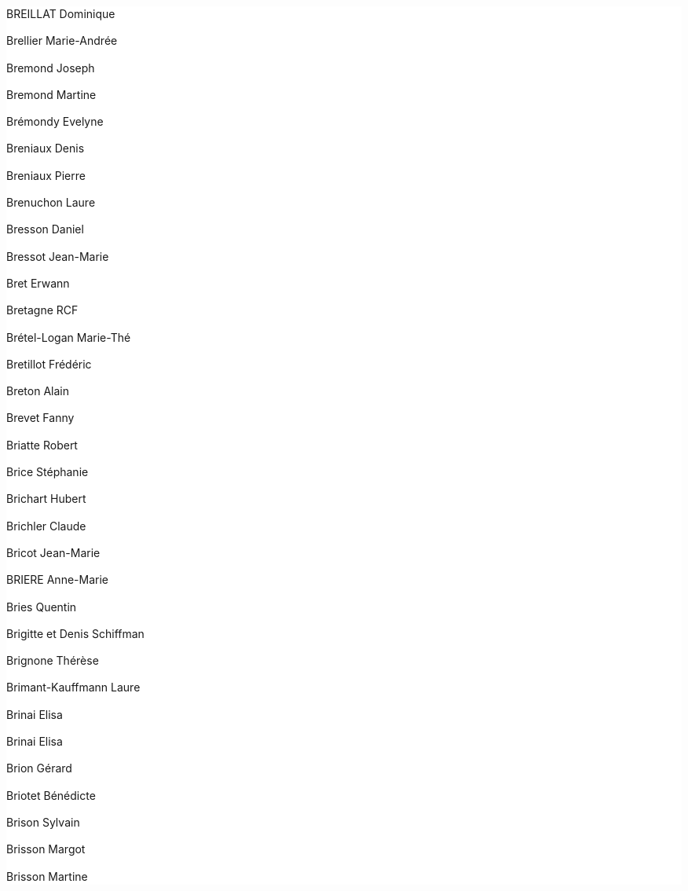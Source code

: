 BREILLAT Dominique

Brellier Marie-Andrée

Bremond Joseph

Bremond Martine

Brémondy Evelyne

Breniaux Denis

Breniaux Pierre

Brenuchon Laure

Bresson Daniel

Bressot Jean-Marie

Bret Erwann

Bretagne RCF

Brétel-Logan Marie-Thé

Bretillot Frédéric

Breton Alain

Brevet Fanny

Briatte Robert

Brice Stéphanie

Brichart Hubert

Brichler Claude

Bricot Jean-Marie

BRIERE Anne-Marie

Bries Quentin

Brigitte et Denis Schiffman

Brignone Thérèse

Brimant-Kauffmann Laure

Brinai Elisa

Brinai Elisa

Brion Gérard

Briotet Bénédicte

Brison Sylvain

Brisson Margot

Brisson Martine
